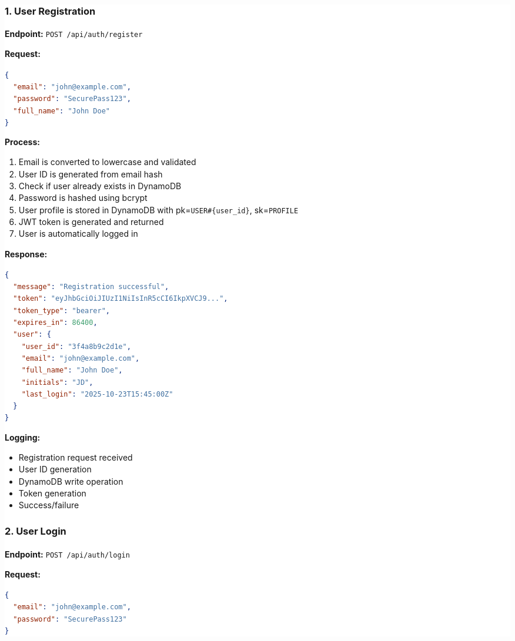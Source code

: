 ### 1. User Registration

**Endpoint:** `POST /api/auth/register`

**Request:**
```json
{
  "email": "john@example.com",
  "password": "SecurePass123",
  "full_name": "John Doe"
}
```

**Process:**
1. Email is converted to lowercase and validated
2. User ID is generated from email hash
3. Check if user already exists in DynamoDB
4. Password is hashed using bcrypt
5. User profile is stored in DynamoDB with pk=`USER#{user_id}`, sk=`PROFILE`
6. JWT token is generated and returned
7. User is automatically logged in

**Response:**
```json
{
  "message": "Registration successful",
  "token": "eyJhbGciOiJIUzI1NiIsInR5cCI6IkpXVCJ9...",
  "token_type": "bearer",
  "expires_in": 86400,
  "user": {
    "user_id": "3f4a8b9c2d1e",
    "email": "john@example.com",
    "full_name": "John Doe",
    "initials": "JD",
    "last_login": "2025-10-23T15:45:00Z"
  }
}
```

**Logging:**
- Registration request received
- User ID generation
- DynamoDB write operation
- Token generation
- Success/failure

### 2. User Login

**Endpoint:** `POST /api/auth/login`

**Request:**
```json
{
  "email": "john@example.com",
  "password": "SecurePass123"
}
```
